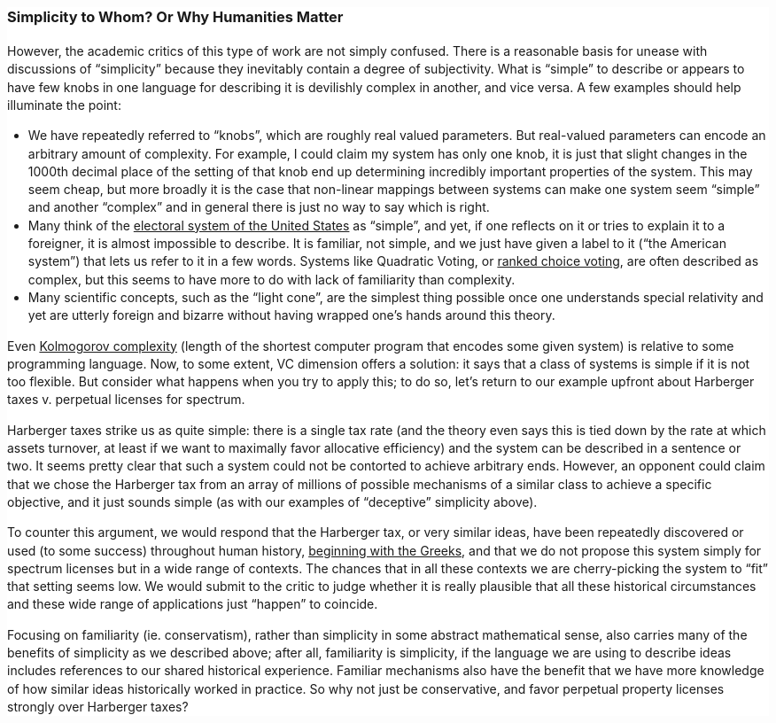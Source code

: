 ### Simplicity to Whom? Or Why Humanities Matter

However, the academic critics of this type of work are not simply confused. There is a reasonable basis for unease with discussions of “simplicity” because they inevitably contain a degree of subjectivity. What is “simple” to describe or appears to have few knobs in one language for describing it is devilishly complex in another, and vice versa. A few examples should help illuminate the point:

*   We have repeatedly referred to “knobs”, which are roughly real valued parameters. But real-valued parameters can encode an arbitrary amount of complexity. For example, I could claim my system has only one knob, it is just that slight changes in the 1000th decimal place of the setting of that knob end up determining incredibly important properties of the system. This may seem cheap, but more broadly it is the case that non-linear mappings between systems can make one system seem “simple” and another “complex” and in general there is just no way to say which is right.
*   Many think of the [electoral system of the United States](https://en.wikipedia.org/wiki/Elections_in_the_United_States#Levels_of_election) as “simple”, and yet, if one reflects on it or tries to explain it to a foreigner, it is almost impossible to describe. It is familiar, not simple, and we just have given a label to it (“the American system”) that lets us refer to it in a few words. Systems like Quadratic Voting, or [ranked choice voting](https://ballotpedia.org/Ranked-choice_voting_(RCV)), are often described as complex, but this seems to have more to do with lack of familiarity than complexity.
*   Many scientific concepts, such as the “light cone”, are the simplest thing possible once one understands special relativity and yet are utterly foreign and bizarre without having wrapped one’s hands around this theory.

Even [Kolmogorov complexity](https://en.wikipedia.org/wiki/Kolmogorov_complexity) (length of the shortest computer program that encodes some given system) is relative to some programming language. Now, to some extent, VC dimension offers a solution: it says that a class of systems is simple if it is not too flexible. But consider what happens when you try to apply this; to do so, let’s return to our example upfront about Harberger taxes v. perpetual licenses for spectrum.

Harberger taxes strike us as quite simple: there is a single tax rate (and the theory even says this is tied down by the rate at which assets turnover, at least if we want to maximally favor allocative efficiency) and the system can be described in a sentence or two. It seems pretty clear that such a system could not be contorted to achieve arbitrary ends. However, an opponent could claim that we chose the Harberger tax from an array of millions of possible mechanisms of a similar class to achieve a specific objective, and it just sounds simple (as with our examples of “deceptive” simplicity above).

To counter this argument, we would respond that the Harberger tax, or very similar ideas, have been repeatedly discovered or used (to some success) throughout human history, [beginning with the Greeks](https://theweek.com/articles/703720/genius-way-ancient-greeks-taxed-citizens), and that we do not propose this system simply for spectrum licenses but in a wide range of contexts. The chances that in all these contexts we are cherry-picking the system to “fit” that setting seems low. We would submit to the critic to judge whether it is really plausible that all these historical circumstances and these wide range of applications just “happen” to coincide.

Focusing on familiarity (ie. conservatism), rather than simplicity in some abstract mathematical sense, also carries many of the benefits of simplicity as we described above; after all, familiarity is simplicity, if the language we are using to describe ideas includes references to our shared historical experience. Familiar mechanisms also have the benefit that we have more knowledge of how similar ideas historically worked in practice. So why not just be conservative, and favor perpetual property licenses strongly over Harberger taxes?
